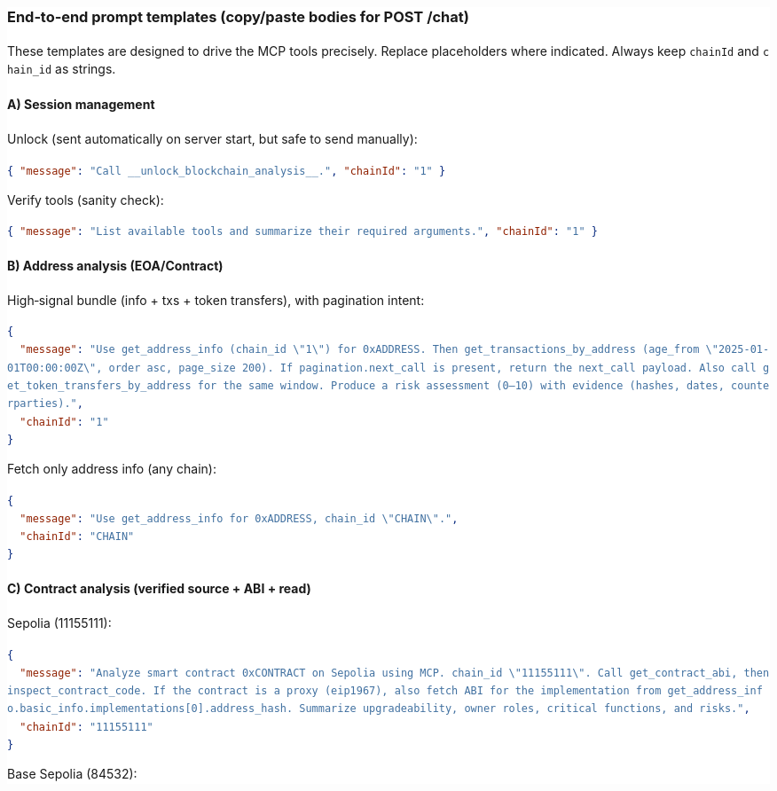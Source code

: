 ### End‑to‑end prompt templates (copy/paste bodies for POST /chat)

These templates are designed to drive the MCP tools precisely. Replace placeholders where indicated. Always keep `chainId` and `chain_id` as strings.

#### A) Session management

Unlock (sent automatically on server start, but safe to send manually):

```json
{ "message": "Call __unlock_blockchain_analysis__.", "chainId": "1" }
```

Verify tools (sanity check):

```json
{ "message": "List available tools and summarize their required arguments.", "chainId": "1" }
```

#### B) Address analysis (EOA/Contract)

High‑signal bundle (info + txs + token transfers), with pagination intent:

```json
{
  "message": "Use get_address_info (chain_id \"1\") for 0xADDRESS. Then get_transactions_by_address (age_from \"2025-01-01T00:00:00Z\", order asc, page_size 200). If pagination.next_call is present, return the next_call payload. Also call get_token_transfers_by_address for the same window. Produce a risk assessment (0–10) with evidence (hashes, dates, counterparties).",
  "chainId": "1"
}
```

Fetch only address info (any chain):

```json
{
  "message": "Use get_address_info for 0xADDRESS, chain_id \"CHAIN\".",
  "chainId": "CHAIN"
}
```

#### C) Contract analysis (verified source + ABI + read)

Sepolia (11155111):

```json
{
  "message": "Analyze smart contract 0xCONTRACT on Sepolia using MCP. chain_id \"11155111\". Call get_contract_abi, then inspect_contract_code. If the contract is a proxy (eip1967), also fetch ABI for the implementation from get_address_info.basic_info.implementations[0].address_hash. Summarize upgradeability, owner roles, critical functions, and risks.",
  "chainId": "11155111"
}
```

Base Sepolia (84532):
